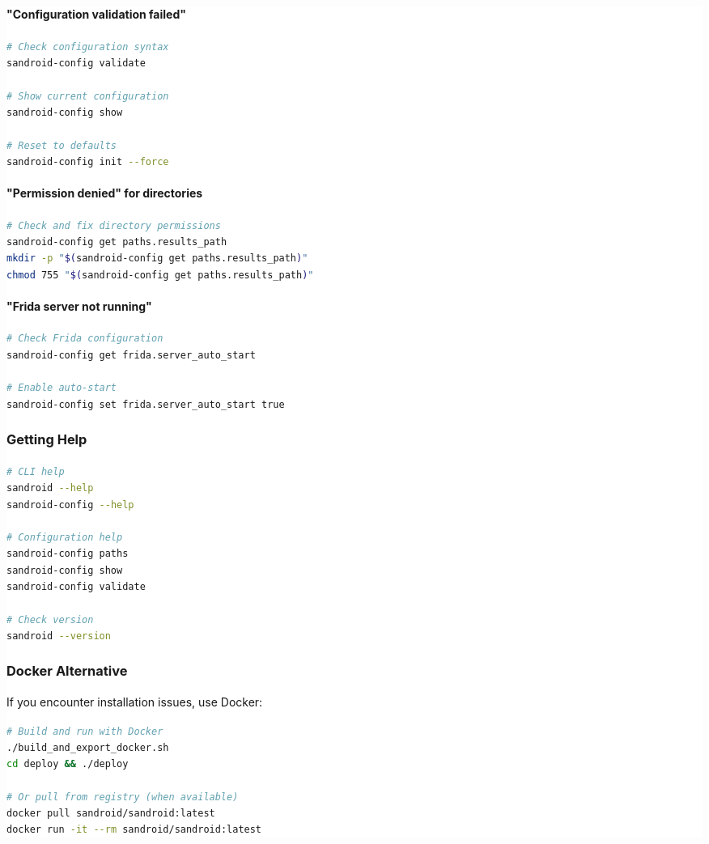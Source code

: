 #### "Configuration validation failed"
```bash
# Check configuration syntax
sandroid-config validate

# Show current configuration
sandroid-config show

# Reset to defaults
sandroid-config init --force
```

#### "Permission denied" for directories
```bash
# Check and fix directory permissions
sandroid-config get paths.results_path
mkdir -p "$(sandroid-config get paths.results_path)"
chmod 755 "$(sandroid-config get paths.results_path)"
```

#### "Frida server not running"
```bash
# Check Frida configuration
sandroid-config get frida.server_auto_start

# Enable auto-start
sandroid-config set frida.server_auto_start true
```

### Getting Help

```bash
# CLI help
sandroid --help
sandroid-config --help

# Configuration help
sandroid-config paths
sandroid-config show
sandroid-config validate

# Check version
sandroid --version
```

### Docker Alternative

If you encounter installation issues, use Docker:

```bash
# Build and run with Docker
./build_and_export_docker.sh
cd deploy && ./deploy

# Or pull from registry (when available)
docker pull sandroid/sandroid:latest
docker run -it --rm sandroid/sandroid:latest
```
